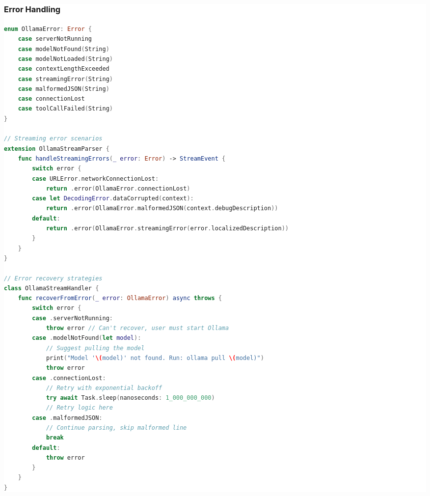 ### Error Handling

```swift
enum OllamaError: Error {
    case serverNotRunning
    case modelNotFound(String)
    case modelNotLoaded(String)
    case contextLengthExceeded
    case streamingError(String)
    case malformedJSON(String)
    case connectionLost
    case toolCallFailed(String)
}

// Streaming error scenarios
extension OllamaStreamParser {
    func handleStreamingErrors(_ error: Error) -> StreamEvent {
        switch error {
        case URLError.networkConnectionLost:
            return .error(OllamaError.connectionLost)
        case let DecodingError.dataCorrupted(context):
            return .error(OllamaError.malformedJSON(context.debugDescription))
        default:
            return .error(OllamaError.streamingError(error.localizedDescription))
        }
    }
}

// Error recovery strategies
class OllamaStreamHandler {
    func recoverFromError(_ error: OllamaError) async throws {
        switch error {
        case .serverNotRunning:
            throw error // Can't recover, user must start Ollama
        case .modelNotFound(let model):
            // Suggest pulling the model
            print("Model '\(model)' not found. Run: ollama pull \(model)")
            throw error
        case .connectionLost:
            // Retry with exponential backoff
            try await Task.sleep(nanoseconds: 1_000_000_000)
            // Retry logic here
        case .malformedJSON:
            // Continue parsing, skip malformed line
            break
        default:
            throw error
        }
    }
}
```
